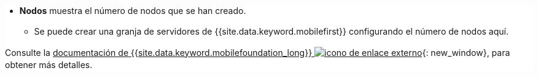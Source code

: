   - **Nodos** muestra el número de nodos que se han creado.

      - Se puede crear una granja de servidores de {{site.data.keyword.mobilefirst}} configurando el número de nodos aquí.

Consulte la [documentación de {{site.data.keyword.mobilefoundation_long}} ![icono de enlace externo](../../icons/launch-glyph.svg "icono de enlace externo")](https://www.ibm.com/support/knowledgecenter/SSHS8R_8.0.0/wl_welcome.html){: new_window}, para obtener más detalles.
